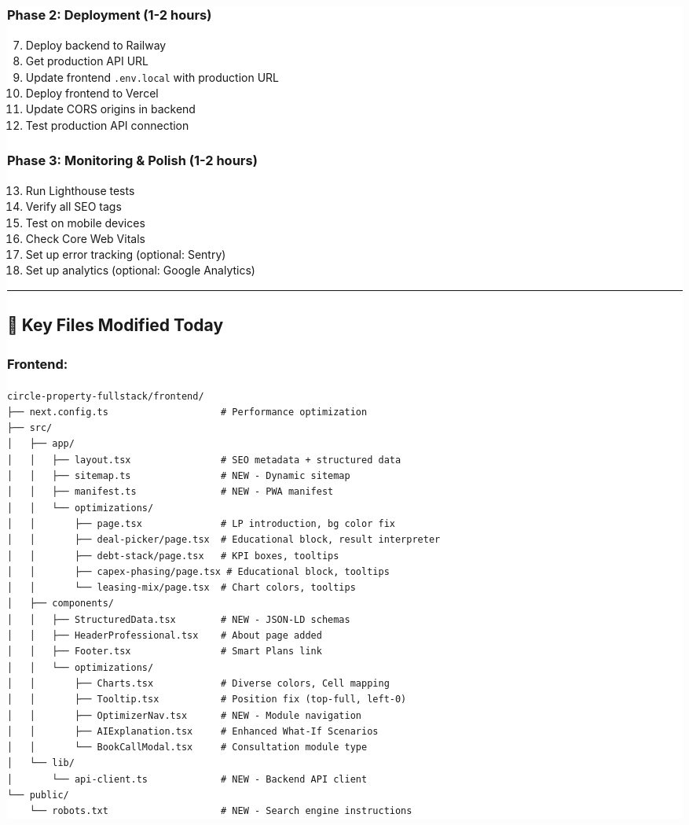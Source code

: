 ### **Phase 2: Deployment** (1-2 hours)
7. Deploy backend to Railway
8. Get production API URL
9. Update frontend `.env.local` with production URL
10. Deploy frontend to Vercel
11. Update CORS origins in backend
12. Test production API connection

### **Phase 3: Monitoring & Polish** (1-2 hours)
13. Run Lighthouse tests
14. Verify all SEO tags
15. Test on mobile devices
16. Check Core Web Vitals
17. Set up error tracking (optional: Sentry)
18. Set up analytics (optional: Google Analytics)

---

## 📁 **Key Files Modified Today**

### **Frontend:**
```
circle-property-fullstack/frontend/
├── next.config.ts                    # Performance optimization
├── src/
│   ├── app/
│   │   ├── layout.tsx                # SEO metadata + structured data
│   │   ├── sitemap.ts                # NEW - Dynamic sitemap
│   │   ├── manifest.ts               # NEW - PWA manifest
│   │   └── optimizations/
│   │       ├── page.tsx              # LP introduction, bg color fix
│   │       ├── deal-picker/page.tsx  # Educational block, result interpreter
│   │       ├── debt-stack/page.tsx   # KPI boxes, tooltips
│   │       ├── capex-phasing/page.tsx # Educational block, tooltips
│   │       └── leasing-mix/page.tsx  # Chart colors, tooltips
│   ├── components/
│   │   ├── StructuredData.tsx        # NEW - JSON-LD schemas
│   │   ├── HeaderProfessional.tsx    # About page added
│   │   ├── Footer.tsx                # Smart Plans link
│   │   └── optimizations/
│   │       ├── Charts.tsx            # Diverse colors, Cell mapping
│   │       ├── Tooltip.tsx           # Position fix (top-full, left-0)
│   │       ├── OptimizerNav.tsx      # NEW - Module navigation
│   │       ├── AIExplanation.tsx     # Enhanced What-If Scenarios
│   │       └── BookCallModal.tsx     # Consultation module type
│   └── lib/
│       └── api-client.ts             # NEW - Backend API client
└── public/
    └── robots.txt                    # NEW - Search engine instructions
```

